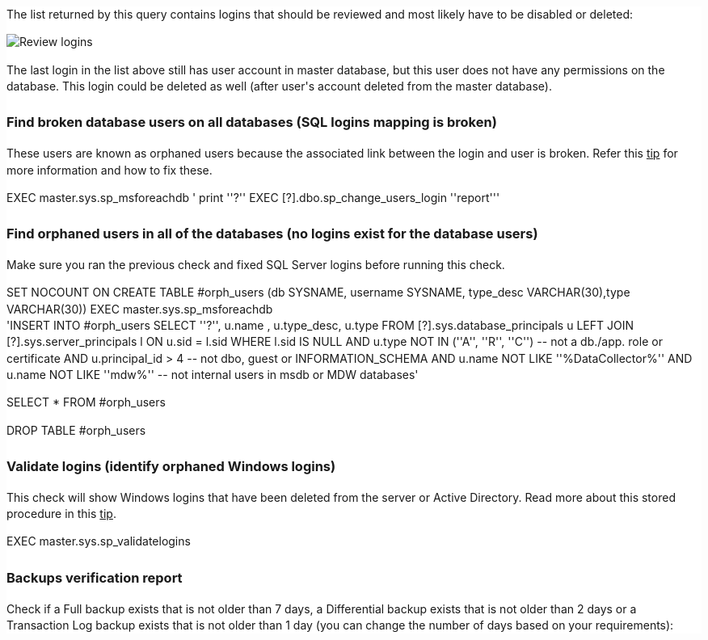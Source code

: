 The list returned by this query contains logins that should be reviewed and most likely have to be disabled or deleted:

![Review logins](/tipimages2/2887_IMG3.gif)

The last login in the list above still has user account in master database, but this user does not have any permissions on the database. This login could be deleted as well (after user's account deleted from the master database).

### Find broken database users on all databases (SQL logins mapping is broken)

These users are known as orphaned users because the associated link between the login and user is broken. Refer this [tip](/sqlservertip/1590/understanding-and-dealing-with-orphaned-users-in-a-sql-server-database/) for more information and how to fix these.

EXEC master.sys.sp\_msforeachdb '
print ''?''
EXEC \[?\].dbo.sp\_change\_users\_login ''report'''

### Find orphaned users in all of the databases (no logins exist for the database users)

Make sure you ran the previous check and fixed SQL Server logins before running this check.

SET NOCOUNT ON
CREATE TABLE #orph\_users (db SYSNAME, username SYSNAME, 
    type\_desc VARCHAR(30),type VARCHAR(30))
EXEC master.sys.sp\_msforeachdb  
'INSERT INTO #orph\_users
 SELECT ''?'', u.name , u.type\_desc, u.type
 FROM  \[?\].sys.database\_principals u 
  LEFT JOIN  \[?\].sys.server\_principals l ON u.sid = l.sid 
 WHERE l.sid IS NULL 
  AND u.type NOT IN (''A'', ''R'', ''C'') -- not a db./app. role or certificate
  AND u.principal\_id > 4 -- not dbo, guest or INFORMATION\_SCHEMA
  AND u.name NOT LIKE ''%DataCollector%'' 
  AND u.name NOT LIKE ''mdw%'' -- not internal users in msdb or MDW databases'
    
 SELECT \* FROM #orph\_users
 
 DROP TABLE #orph\_users

### Validate logins (identify orphaned Windows logins)

This check will show Windows logins that have been deleted from the server or Active Directory. Read more about this stored procedure in this [tip](/sqlservertip/1864/identify-orphaned-windows-logins-and-groups-in-sql-server-with-spvalidatelogins/).

EXEC master.sys.sp\_validatelogins

### Backups verification report

Check if a Full backup exists that is not older than 7 days, a Differential backup exists that is not older than 2 days or a Transaction Log backup exists that is not older than 1 day (you can change the number of days based on your requirements):
